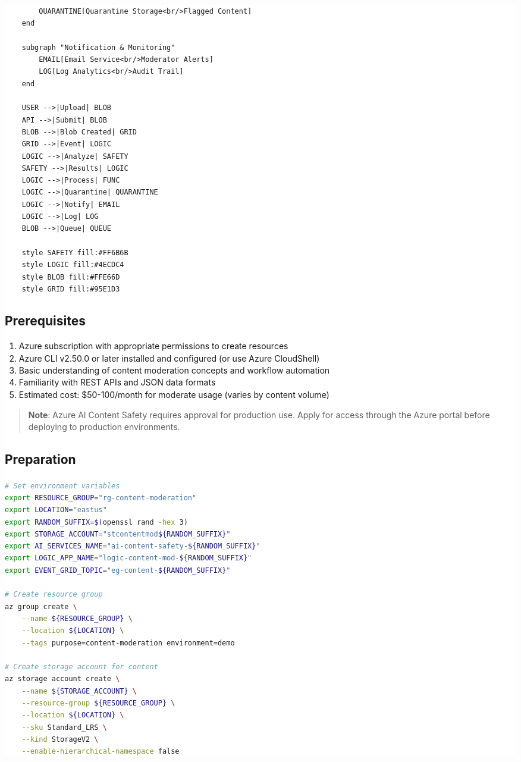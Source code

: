 ```mermaid
        QUARANTINE[Quarantine Storage<br/>Flagged Content]
    end
    
    subgraph "Notification & Monitoring"
        EMAIL[Email Service<br/>Moderator Alerts]
        LOG[Log Analytics<br/>Audit Trail]
    end
    
    USER -->|Upload| BLOB
    API -->|Submit| BLOB
    BLOB -->|Blob Created| GRID
    GRID -->|Event| LOGIC
    LOGIC -->|Analyze| SAFETY
    SAFETY -->|Results| LOGIC
    LOGIC -->|Process| FUNC
    LOGIC -->|Quarantine| QUARANTINE
    LOGIC -->|Notify| EMAIL
    LOGIC -->|Log| LOG
    BLOB -->|Queue| QUEUE
    
    style SAFETY fill:#FF6B6B
    style LOGIC fill:#4ECDC4
    style BLOB fill:#FFE66D
    style GRID fill:#95E1D3
```

## Prerequisites

1. Azure subscription with appropriate permissions to create resources
2. Azure CLI v2.50.0 or later installed and configured (or use Azure CloudShell)
3. Basic understanding of content moderation concepts and workflow automation
4. Familiarity with REST APIs and JSON data formats
5. Estimated cost: $50-100/month for moderate usage (varies by content volume)

> **Note**: Azure AI Content Safety requires approval for production use. Apply for access through the Azure portal before deploying to production environments.

## Preparation

```bash
# Set environment variables
export RESOURCE_GROUP="rg-content-moderation"
export LOCATION="eastus"
export RANDOM_SUFFIX=$(openssl rand -hex 3)
export STORAGE_ACCOUNT="stcontentmod${RANDOM_SUFFIX}"
export AI_SERVICES_NAME="ai-content-safety-${RANDOM_SUFFIX}"
export LOGIC_APP_NAME="logic-content-mod-${RANDOM_SUFFIX}"
export EVENT_GRID_TOPIC="eg-content-${RANDOM_SUFFIX}"

# Create resource group
az group create \
    --name ${RESOURCE_GROUP} \
    --location ${LOCATION} \
    --tags purpose=content-moderation environment=demo

# Create storage account for content
az storage account create \
    --name ${STORAGE_ACCOUNT} \
    --resource-group ${RESOURCE_GROUP} \
    --location ${LOCATION} \
    --sku Standard_LRS \
    --kind StorageV2 \
    --enable-hierarchical-namespace false
```